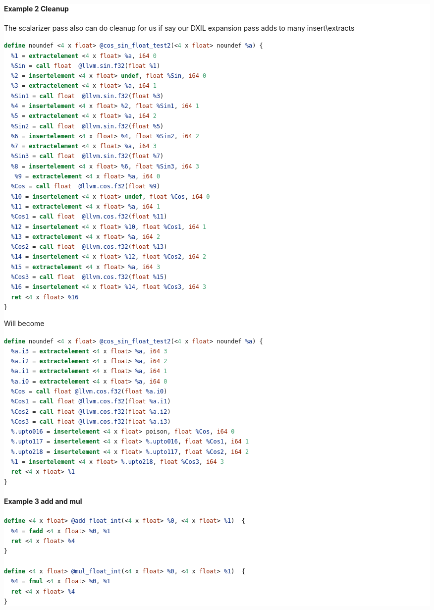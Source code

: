 #### Example 2 Cleanup
The scalarizer pass also can do cleanup for us if say our DXIL expansion pass adds to many insert\extracts

```llvm
define noundef <4 x float> @cos_sin_float_test2(<4 x float> noundef %a) {
  %1 = extractelement <4 x float> %a, i64 0
  %Sin = call float  @llvm.sin.f32(float %1)
  %2 = insertelement <4 x float> undef, float %Sin, i64 0
  %3 = extractelement <4 x float> %a, i64 1
  %Sin1 = call float  @llvm.sin.f32(float %3)
  %4 = insertelement <4 x float> %2, float %Sin1, i64 1
  %5 = extractelement <4 x float> %a, i64 2
  %Sin2 = call float  @llvm.sin.f32(float %5)
  %6 = insertelement <4 x float> %4, float %Sin2, i64 2
  %7 = extractelement <4 x float> %a, i64 3
  %Sin3 = call float  @llvm.sin.f32(float %7)
  %8 = insertelement <4 x float> %6, float %Sin3, i64 3
   %9 = extractelement <4 x float> %a, i64 0
  %Cos = call float  @llvm.cos.f32(float %9)
  %10 = insertelement <4 x float> undef, float %Cos, i64 0
  %11 = extractelement <4 x float> %a, i64 1
  %Cos1 = call float  @llvm.cos.f32(float %11)
  %12 = insertelement <4 x float> %10, float %Cos1, i64 1
  %13 = extractelement <4 x float> %a, i64 2
  %Cos2 = call float  @llvm.cos.f32(float %13)
  %14 = insertelement <4 x float> %12, float %Cos2, i64 2
  %15 = extractelement <4 x float> %a, i64 3
  %Cos3 = call float  @llvm.cos.f32(float %15)
  %16 = insertelement <4 x float> %14, float %Cos3, i64 3
  ret <4 x float> %16
}
```
Will become
```llvm
define noundef <4 x float> @cos_sin_float_test2(<4 x float> noundef %a) {
  %a.i3 = extractelement <4 x float> %a, i64 3
  %a.i2 = extractelement <4 x float> %a, i64 2
  %a.i1 = extractelement <4 x float> %a, i64 1
  %a.i0 = extractelement <4 x float> %a, i64 0
  %Cos = call float @llvm.cos.f32(float %a.i0)
  %Cos1 = call float @llvm.cos.f32(float %a.i1)
  %Cos2 = call float @llvm.cos.f32(float %a.i2)
  %Cos3 = call float @llvm.cos.f32(float %a.i3)
  %.upto016 = insertelement <4 x float> poison, float %Cos, i64 0
  %.upto117 = insertelement <4 x float> %.upto016, float %Cos1, i64 1
  %.upto218 = insertelement <4 x float> %.upto117, float %Cos2, i64 2
  %1 = insertelement <4 x float> %.upto218, float %Cos3, i64 3
  ret <4 x float> %1
}
```
#### Example 3 add and mul
```llvm
define <4 x float> @add_float_int(<4 x float> %0, <4 x float> %1)  {
  %4 = fadd <4 x float> %0, %1
  ret <4 x float> %4
}

define <4 x float> @mul_float_int(<4 x float> %0, <4 x float> %1)  {
  %4 = fmul <4 x float> %0, %1
  ret <4 x float> %4
}
```
